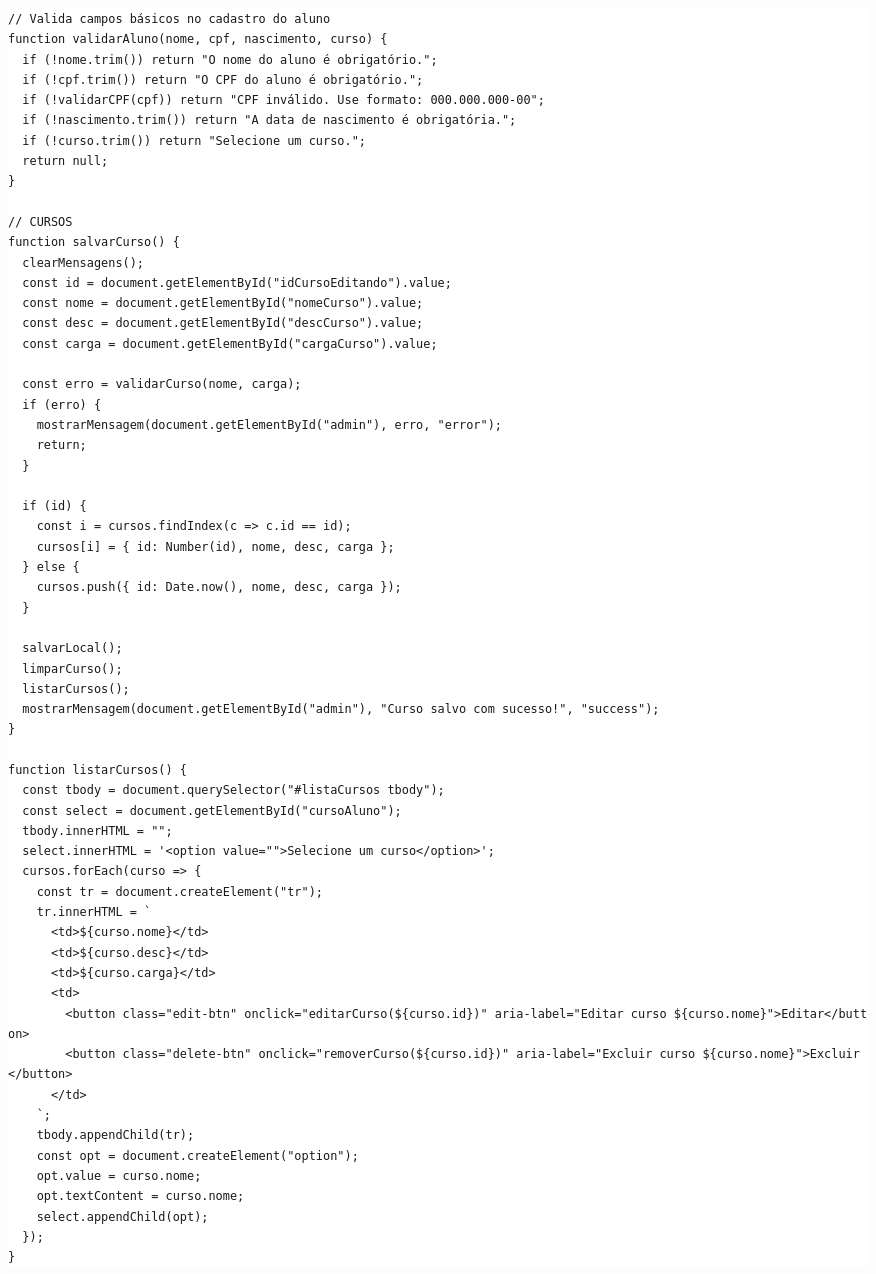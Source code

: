     // Valida campos básicos no cadastro do aluno
    function validarAluno(nome, cpf, nascimento, curso) {
      if (!nome.trim()) return "O nome do aluno é obrigatório.";
      if (!cpf.trim()) return "O CPF do aluno é obrigatório.";
      if (!validarCPF(cpf)) return "CPF inválido. Use formato: 000.000.000-00";
      if (!nascimento.trim()) return "A data de nascimento é obrigatória.";
      if (!curso.trim()) return "Selecione um curso.";
      return null;
    }

    // CURSOS
    function salvarCurso() {
      clearMensagens();
      const id = document.getElementById("idCursoEditando").value;
      const nome = document.getElementById("nomeCurso").value;
      const desc = document.getElementById("descCurso").value;
      const carga = document.getElementById("cargaCurso").value;

      const erro = validarCurso(nome, carga);
      if (erro) {
        mostrarMensagem(document.getElementById("admin"), erro, "error");
        return;
      }

      if (id) {
        const i = cursos.findIndex(c => c.id == id);
        cursos[i] = { id: Number(id), nome, desc, carga };
      } else {
        cursos.push({ id: Date.now(), nome, desc, carga });
      }

      salvarLocal();
      limparCurso();
      listarCursos();
      mostrarMensagem(document.getElementById("admin"), "Curso salvo com sucesso!", "success");
    }

    function listarCursos() {
      const tbody = document.querySelector("#listaCursos tbody");
      const select = document.getElementById("cursoAluno");
      tbody.innerHTML = "";
      select.innerHTML = '<option value="">Selecione um curso</option>';
      cursos.forEach(curso => {
        const tr = document.createElement("tr");
        tr.innerHTML = `
          <td>${curso.nome}</td>
          <td>${curso.desc}</td>
          <td>${curso.carga}</td>
          <td>
            <button class="edit-btn" onclick="editarCurso(${curso.id})" aria-label="Editar curso ${curso.nome}">Editar</button>
            <button class="delete-btn" onclick="removerCurso(${curso.id})" aria-label="Excluir curso ${curso.nome}">Excluir</button>
          </td>
        `;
        tbody.appendChild(tr);
        const opt = document.createElement("option");
        opt.value = curso.nome;
        opt.textContent = curso.nome;
        select.appendChild(opt);
      });
    }
